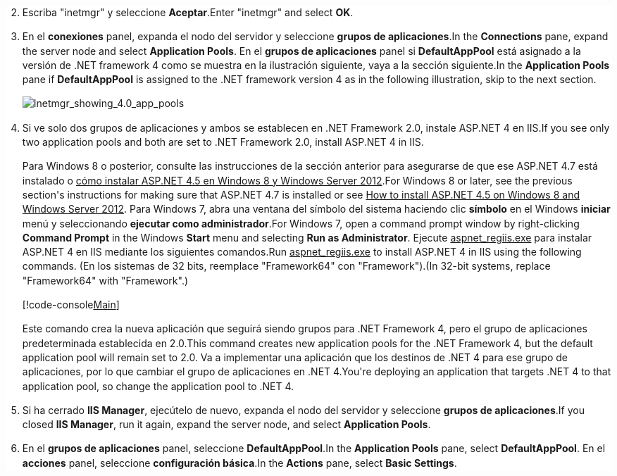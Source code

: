 2. <span data-ttu-id="e1ec0-158">Escriba "inetmgr" y seleccione **Aceptar**.</span><span class="sxs-lookup"><span data-stu-id="e1ec0-158">Enter "inetmgr" and select **OK**.</span></span>

3. <span data-ttu-id="e1ec0-159">En el **conexiones** panel, expanda el nodo del servidor y seleccione **grupos de aplicaciones**.</span><span class="sxs-lookup"><span data-stu-id="e1ec0-159">In the **Connections** pane, expand the server node and select **Application Pools**.</span></span> <span data-ttu-id="e1ec0-160">En el **grupos de aplicaciones** panel si **DefaultAppPool** está asignado a la versión de .NET framework 4 como se muestra en la ilustración siguiente, vaya a la sección siguiente.</span><span class="sxs-lookup"><span data-stu-id="e1ec0-160">In the **Application Pools** pane if **DefaultAppPool** is assigned to the .NET framework version 4 as in the following illustration, skip to the next section.</span></span>

   ![Inetmgr_showing_4.0_app_pools](deploying-to-iis/_static/image5a.png)

4. <span data-ttu-id="e1ec0-162">Si ve solo dos grupos de aplicaciones y ambos se establecen en .NET Framework 2.0, instale ASP.NET 4 en IIS.</span><span class="sxs-lookup"><span data-stu-id="e1ec0-162">If you see only two application pools and both are set to .NET Framework 2.0, install ASP.NET 4 in IIS.</span></span>

   <span data-ttu-id="e1ec0-163">Para Windows 8 o posterior, consulte las instrucciones de la sección anterior para asegurarse de que ese ASP.NET 4.7 está instalado o [cómo instalar ASP.NET 4.5 en Windows 8 y Windows Server 2012](https://support.microsoft.com/kb/2736284).</span><span class="sxs-lookup"><span data-stu-id="e1ec0-163">For Windows 8 or later, see the previous section's instructions for making sure that ASP.NET 4.7 is installed or see [How to install ASP.NET 4.5 on Windows 8 and Windows Server 2012](https://support.microsoft.com/kb/2736284).</span></span> <span data-ttu-id="e1ec0-164">Para Windows 7, abra una ventana del símbolo del sistema haciendo clic **símbolo** en el Windows **iniciar** menú y seleccionando **ejecutar como administrador**.</span><span class="sxs-lookup"><span data-stu-id="e1ec0-164">For Windows 7, open a command prompt window by right-clicking **Command Prompt** in the Windows **Start** menu and selecting **Run as Administrator**.</span></span> <span data-ttu-id="e1ec0-165">Ejecute [aspnet\_regiis.exe](https://msdn.microsoft.com/library/k6h9cz8h.aspx) para instalar ASP.NET 4 en IIS mediante los siguientes comandos.</span><span class="sxs-lookup"><span data-stu-id="e1ec0-165">Run [aspnet\_regiis.exe](https://msdn.microsoft.com/library/k6h9cz8h.aspx) to install ASP.NET 4 in IIS using the following commands.</span></span> <span data-ttu-id="e1ec0-166">(En los sistemas de 32 bits, reemplace "Framework64" con "Framework").</span><span class="sxs-lookup"><span data-stu-id="e1ec0-166">(In 32-bit systems, replace "Framework64" with "Framework".)</span></span>

   [!code-console[Main](deploying-to-iis/samples/sample1.cmd)]

   <span data-ttu-id="e1ec0-167">Este comando crea la nueva aplicación que seguirá siendo grupos para .NET Framework 4, pero el grupo de aplicaciones predeterminada establecida en 2.0.</span><span class="sxs-lookup"><span data-stu-id="e1ec0-167">This command creates new application pools for the .NET Framework 4, but the default application pool will remain set to 2.0.</span></span> <span data-ttu-id="e1ec0-168">Va a implementar una aplicación que los destinos de .NET 4 para ese grupo de aplicaciones, por lo que cambiar el grupo de aplicaciones en .NET 4.</span><span class="sxs-lookup"><span data-stu-id="e1ec0-168">You're deploying an application that targets .NET 4 to that application pool, so change the application pool to .NET 4.</span></span>

5. <span data-ttu-id="e1ec0-169">Si ha cerrado **IIS Manager**, ejecútelo de nuevo, expanda el nodo del servidor y seleccione **grupos de aplicaciones**.</span><span class="sxs-lookup"><span data-stu-id="e1ec0-169">If you closed **IIS Manager**, run it again, expand the server node, and select **Application Pools**.</span></span>

6. <span data-ttu-id="e1ec0-170">En el **grupos de aplicaciones** panel, seleccione **DefaultAppPool**.</span><span class="sxs-lookup"><span data-stu-id="e1ec0-170">In the **Application Pools** pane, select **DefaultAppPool**.</span></span> <span data-ttu-id="e1ec0-171">En el **acciones** panel, seleccione **configuración básica**.</span><span class="sxs-lookup"><span data-stu-id="e1ec0-171">In the **Actions** pane, select **Basic Settings**.</span></span>
